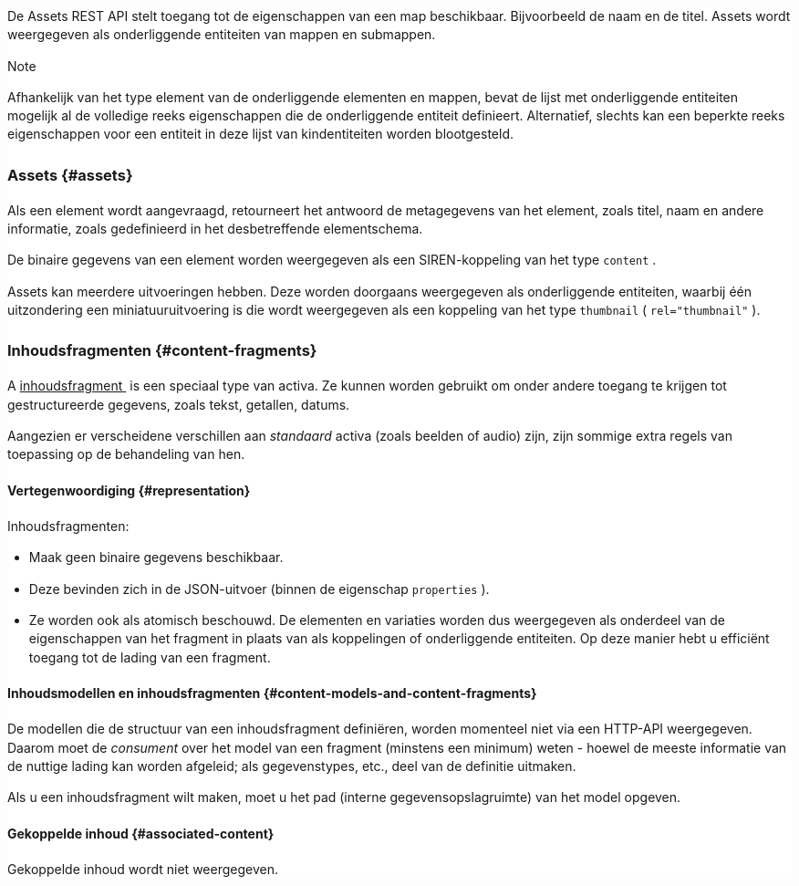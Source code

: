 De Assets REST API stelt toegang tot de eigenschappen van een map beschikbaar. Bijvoorbeeld de naam en de titel. Assets wordt weergegeven als onderliggende entiteiten van mappen en submappen.

>[!NOTE]
>
>Afhankelijk van het type element van de onderliggende elementen en mappen, bevat de lijst met onderliggende entiteiten mogelijk al de volledige reeks eigenschappen die de onderliggende entiteit definieert. Alternatief, slechts kan een beperkte reeks eigenschappen voor een entiteit in deze lijst van kindentiteiten worden blootgesteld.

### Assets {#assets}

Als een element wordt aangevraagd, retourneert het antwoord de metagegevens van het element, zoals titel, naam en andere informatie, zoals gedefinieerd in het desbetreffende elementschema.

De binaire gegevens van een element worden weergegeven als een SIREN-koppeling van het type `content` .

Assets kan meerdere uitvoeringen hebben. Deze worden doorgaans weergegeven als onderliggende entiteiten, waarbij één uitzondering een miniatuuruitvoering is die wordt weergegeven als een koppeling van het type `thumbnail` ( `rel="thumbnail"` ).

### Inhoudsfragmenten {#content-fragments}

A [&#x200B; inhoudsfragment &#x200B;](/help/assets/content-fragments/content-fragments.md) is een speciaal type van activa. Ze kunnen worden gebruikt om onder andere toegang te krijgen tot gestructureerde gegevens, zoals tekst, getallen, datums.

Aangezien er verscheidene verschillen aan *standaard* activa (zoals beelden of audio) zijn, zijn sommige extra regels van toepassing op de behandeling van hen.

#### Vertegenwoordiging {#representation}

Inhoudsfragmenten:

* Maak geen binaire gegevens beschikbaar.
* Deze bevinden zich in de JSON-uitvoer (binnen de eigenschap `properties` ).

* Ze worden ook als atomisch beschouwd. De elementen en variaties worden dus weergegeven als onderdeel van de eigenschappen van het fragment in plaats van als koppelingen of onderliggende entiteiten. Op deze manier hebt u efficiënt toegang tot de lading van een fragment.

#### Inhoudsmodellen en inhoudsfragmenten {#content-models-and-content-fragments}

De modellen die de structuur van een inhoudsfragment definiëren, worden momenteel niet via een HTTP-API weergegeven. Daarom moet de *consument* over het model van een fragment (minstens een minimum) weten - hoewel de meeste informatie van de nuttige lading kan worden afgeleid; als gegevenstypes, etc., deel van de definitie uitmaken.

Als u een inhoudsfragment wilt maken, moet u het pad (interne gegevensopslagruimte) van het model opgeven.

#### Gekoppelde inhoud {#associated-content}

Gekoppelde inhoud wordt niet weergegeven.
